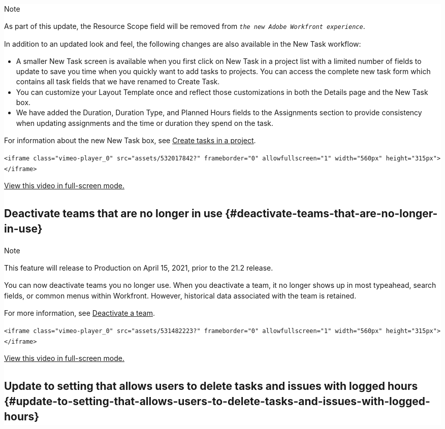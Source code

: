 >[!NOTE]
>
>As part of this update, the Resource Scope field will be removed from *`the new Adobe Workfront experience`*.


In addition to an updated look and feel, the following changes are also available in the New Task workflow:



*  A smaller New Task screen is available when you first click on New Task in a project list with a limited number of fields to update to save you time when you quickly want to add tasks to projects. You can access the complete new task form which contains all task fields that we have renamed to Create Task.
*  You can customize your Layout Template once and reflect those customizations in both the Details page and the New Task box.
*  We have added the Duration, Duration Type, and Planned Hours fields to the Assignments section to provide consistency when updating assignments and the time or duration they spend on the task.


For information about the new New Task box, see [Create tasks in a project](create-tasks-in-project.md).


`<iframe class="vimeo-player_0" src="assets/532017842?" frameborder="0" allowfullscreen="1" width="560px" height="315px"></iframe>` 


[View this video in full-screen mode.](https://vimeo.com/532017842/ce691dffdd) 


## Deactivate teams that are no longer in use {#deactivate-teams-that-are-no-longer-in-use}



>[!NOTE]
>
>This feature will release to Production on April 15, 2021, prior to the 21.2 release.


You can now deactivate teams you no longer use. When you deactivate a team, it no longer shows up in most typeahead, search fields, or common menus within Workfront. However, historical data associated with the team is retained.


For more information, see [Deactivate a team](deactivate-a-team.md).


`<iframe class="vimeo-player_0" src="assets/531482223?" frameborder="0" allowfullscreen="1" width="560px" height="315px"></iframe>` 


[View this video in full-screen mode.](https://vimeo.com/531482223/e4dacfe1b6) 


## Update to setting that allows users to delete tasks and issues with logged hours {#update-to-setting-that-allows-users-to-delete-tasks-and-issues-with-logged-hours}
